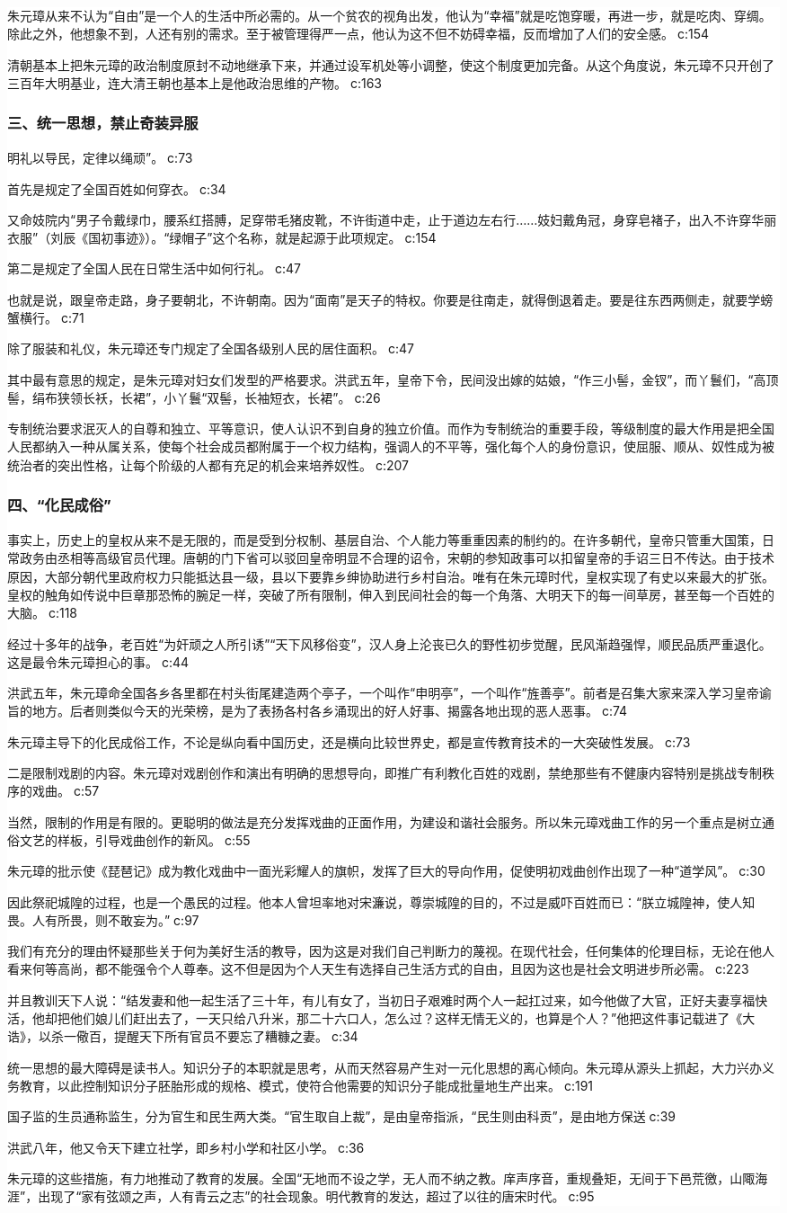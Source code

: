 朱元璋从来不认为“自由”是一个人的生活中所必需的。从一个贫农的视角出发，他认为“幸福”就是吃饱穿暖，再进一步，就是吃肉、穿绸。除此之外，他想象不到，人还有别的需求。至于被管理得严一点，他认为这不但不妨碍幸福，反而增加了人们的安全感。 c:154

清朝基本上把朱元璋的政治制度原封不动地继承下来，并通过设军机处等小调整，使这个制度更加完备。从这个角度说，朱元璋不只开创了三百年大明基业，连大清王朝也基本上是他政治思维的产物。 c:163

### 三、统一思想，禁止奇装异服

明礼以导民，定律以绳顽”。 c:73

首先是规定了全国百姓如何穿衣。 c:34

又命妓院内“男子令戴绿巾，腰系红搭膊，足穿带毛猪皮靴，不许街道中走，止于道边左右行……妓妇戴角冠，身穿皂褚子，出入不许穿华丽衣服”（刘辰《国初事迹》）。“绿帽子”这个名称，就是起源于此项规定。 c:154

第二是规定了全国人民在日常生活中如何行礼。 c:47

也就是说，跟皇帝走路，身子要朝北，不许朝南。因为“面南”是天子的特权。你要是往南走，就得倒退着走。要是往东西两侧走，就要学螃蟹横行。 c:71

除了服装和礼仪，朱元璋还专门规定了全国各级别人民的居住面积。 c:47

其中最有意思的规定，是朱元璋对妇女们发型的严格要求。洪武五年，皇帝下令，民间没出嫁的姑娘，“作三小髻，金钗”，而丫鬟们，“高顶髻，绢布狭领长袄，长裙”，小丫鬟“双髻，长袖短衣，长裙”。 c:26

专制统治要求泯灭人的自尊和独立、平等意识，使人认识不到自身的独立价值。而作为专制统治的重要手段，等级制度的最大作用是把全国人民都纳入一种从属关系，使每个社会成员都附属于一个权力结构，强调人的不平等，强化每个人的身份意识，使屈服、顺从、奴性成为被统治者的突出性格，让每个阶级的人都有充足的机会来培养奴性。 c:207

### 四、“化民成俗”

事实上，历史上的皇权从来不是无限的，而是受到分权制、基层自治、个人能力等重重因素的制约的。在许多朝代，皇帝只管重大国策，日常政务由丞相等高级官员代理。唐朝的门下省可以驳回皇帝明显不合理的诏令，宋朝的参知政事可以扣留皇帝的手诏三日不传达。由于技术原因，大部分朝代里政府权力只能抵达县一级，县以下要靠乡绅协助进行乡村自治。唯有在朱元璋时代，皇权实现了有史以来最大的扩张。皇权的触角如传说中巨章那恐怖的腕足一样，突破了所有限制，伸入到民间社会的每一个角落、大明天下的每一间草房，甚至每一个百姓的大脑。 c:118

经过十多年的战争，老百姓“为奸顽之人所引诱”“天下风移俗变”，汉人身上沦丧已久的野性初步觉醒，民风渐趋强悍，顺民品质严重退化。这是最令朱元璋担心的事。 c:44

洪武五年，朱元璋命全国各乡各里都在村头街尾建造两个亭子，一个叫作“申明亭”，一个叫作“旌善亭”。前者是召集大家来深入学习皇帝谕旨的地方。后者则类似今天的光荣榜，是为了表扬各村各乡涌现出的好人好事、揭露各地出现的恶人恶事。 c:74

朱元璋主导下的化民成俗工作，不论是纵向看中国历史，还是横向比较世界史，都是宣传教育技术的一大突破性发展。 c:73

二是限制戏剧的内容。朱元璋对戏剧创作和演出有明确的思想导向，即推广有利教化百姓的戏剧，禁绝那些有不健康内容特别是挑战专制秩序的戏曲。 c:57

当然，限制的作用是有限的。更聪明的做法是充分发挥戏曲的正面作用，为建设和谐社会服务。所以朱元璋戏曲工作的另一个重点是树立通俗文艺的样板，引导戏曲创作的新风。 c:55

朱元璋的批示使《琵琶记》成为教化戏曲中一面光彩耀人的旗帜，发挥了巨大的导向作用，促使明初戏曲创作出现了一种“道学风”。 c:30

因此祭祀城隍的过程，也是一个愚民的过程。他本人曾坦率地对宋濂说，尊崇城隍的目的，不过是威吓百姓而已：“朕立城隍神，使人知畏。人有所畏，则不敢妄为。” c:97

我们有充分的理由怀疑那些关于何为美好生活的教导，因为这是对我们自己判断力的蔑视。在现代社会，任何集体的伦理目标，无论在他人看来何等高尚，都不能强令个人尊奉。这不但是因为个人天生有选择自己生活方式的自由，且因为这也是社会文明进步所必需。 c:223

并且教训天下人说：“结发妻和他一起生活了三十年，有儿有女了，当初日子艰难时两个人一起扛过来，如今他做了大官，正好夫妻享福快活，他却把他们娘儿们赶出去了，一天只给八升米，那二十六口人，怎么过？这样无情无义的，也算是个人？”他把这件事记载进了《大诰》，以杀一儆百，提醒天下所有官员不要忘了糟糠之妻。 c:34

统一思想的最大障碍是读书人。知识分子的本职就是思考，从而天然容易产生对一元化思想的离心倾向。朱元璋从源头上抓起，大力兴办义务教育，以此控制知识分子胚胎形成的规格、模式，使符合他需要的知识分子能成批量地生产出来。 c:191

国子监的生员通称监生，分为官生和民生两大类。“官生取自上裁”，是由皇帝指派，“民生则由科贡”，是由地方保送 c:39

洪武八年，他又令天下建立社学，即乡村小学和社区小学。 c:36

朱元璋的这些措施，有力地推动了教育的发展。全国“无地而不设之学，无人而不纳之教。庠声序音，重规叠矩，无间于下邑荒徼，山陬海涯”，出现了“家有弦颂之声，人有青云之志”的社会现象。明代教育的发达，超过了以往的唐宋时代。 c:95
